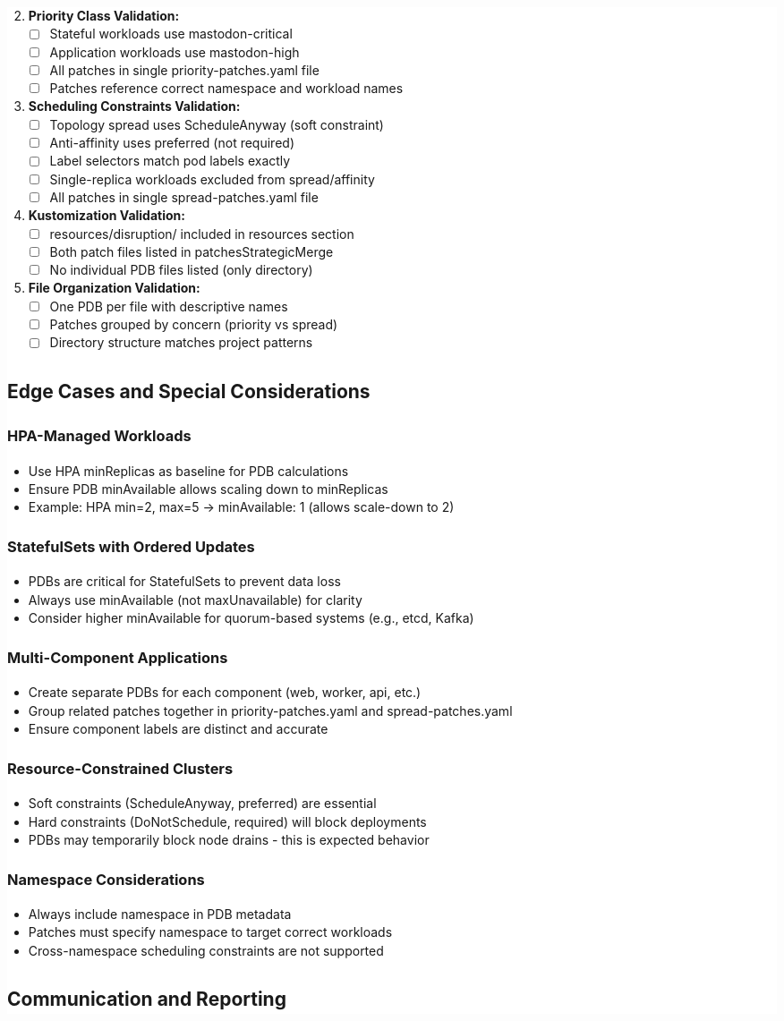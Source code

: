 2. **Priority Class Validation:**
   - [ ] Stateful workloads use mastodon-critical
   - [ ] Application workloads use mastodon-high
   - [ ] All patches in single priority-patches.yaml file
   - [ ] Patches reference correct namespace and workload names

3. **Scheduling Constraints Validation:**
   - [ ] Topology spread uses ScheduleAnyway (soft constraint)
   - [ ] Anti-affinity uses preferred (not required)
   - [ ] Label selectors match pod labels exactly
   - [ ] Single-replica workloads excluded from spread/affinity
   - [ ] All patches in single spread-patches.yaml file

4. **Kustomization Validation:**
   - [ ] resources/disruption/ included in resources section
   - [ ] Both patch files listed in patchesStrategicMerge
   - [ ] No individual PDB files listed (only directory)

5. **File Organization Validation:**
   - [ ] One PDB per file with descriptive names
   - [ ] Patches grouped by concern (priority vs spread)
   - [ ] Directory structure matches project patterns

## Edge Cases and Special Considerations

### HPA-Managed Workloads
- Use HPA minReplicas as baseline for PDB calculations
- Ensure PDB minAvailable allows scaling down to minReplicas
- Example: HPA min=2, max=5 → minAvailable: 1 (allows scale-down to 2)

### StatefulSets with Ordered Updates
- PDBs are critical for StatefulSets to prevent data loss
- Always use minAvailable (not maxUnavailable) for clarity
- Consider higher minAvailable for quorum-based systems (e.g., etcd, Kafka)

### Multi-Component Applications
- Create separate PDBs for each component (web, worker, api, etc.)
- Group related patches together in priority-patches.yaml and spread-patches.yaml
- Ensure component labels are distinct and accurate

### Resource-Constrained Clusters
- Soft constraints (ScheduleAnyway, preferred) are essential
- Hard constraints (DoNotSchedule, required) will block deployments
- PDBs may temporarily block node drains - this is expected behavior

### Namespace Considerations
- Always include namespace in PDB metadata
- Patches must specify namespace to target correct workloads
- Cross-namespace scheduling constraints are not supported

## Communication and Reporting
